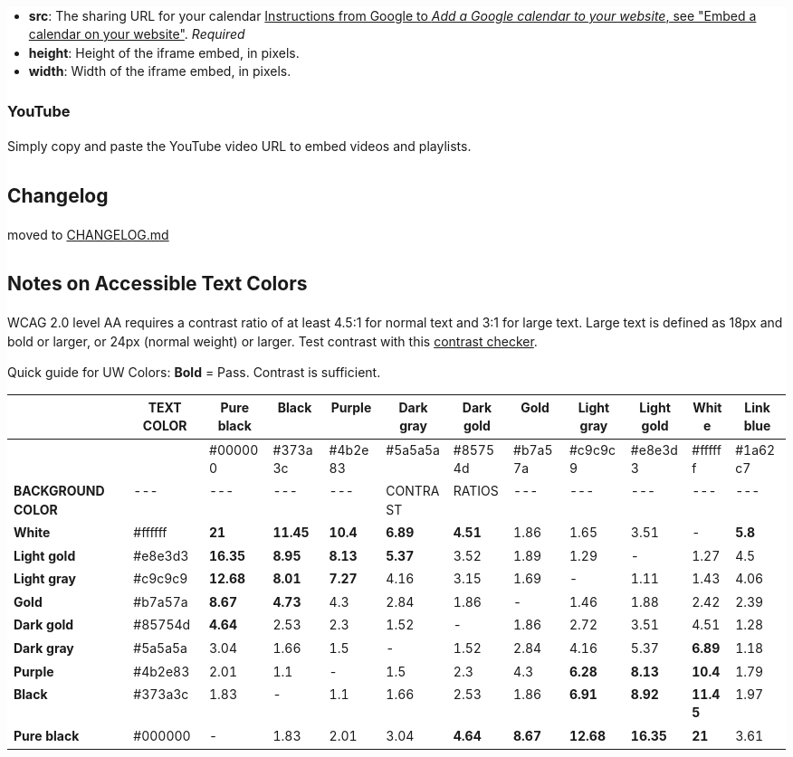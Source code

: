 * **src**: The sharing URL for your calendar [Instructions from Google to _Add a Google calendar to your website_, see "Embed a calendar on your website"](https://support.google.com/calendar/answer/37082?hl=en). _Required_
* **height**: Height of the iframe embed, in pixels.
* **width**: Width of the iframe embed, in pixels.


### YouTube

Simply copy and paste the YouTube video URL to embed videos and playlists.

## Changelog
moved to [CHANGELOG.md](CHANGELOG.md)

## Notes on Accessible Text Colors

WCAG 2.0 level AA requires a contrast ratio of at least 4.5:1 for normal text and 3:1 for large text. Large text is defined as 18px and bold or larger, or 24px (normal weight) or larger. Test contrast with this [contrast checker](https://webaim.org/resources/contrastchecker/).

Quick guide for UW Colors:
**Bold** = Pass. Contrast is sufficient.

|                  | TEXT COLOR | Pure black | Black   | Purple  | Dark gray | Dark gold | Gold    | Light gray | Light gold | White   | Link blue |
| ---------------- | ---------- | ---------- | ------- | ------- | --------- | --------- | ------- | ---------- | ---------- | ------- | --------- |
|                  |            | #000000    | #373a3c | #4b2e83 | #5a5a5a   | #85754d   | #b7a57a | #c9c9c9    | #e8e3d3    | #ffffff | #1a62c7   |
| **BACKGROUND COLOR** |      ---     |     ---       |    ---   |     ---    |       CONTRAST      |     RATIOS      |   ---      |      ---    |       ---     |      ---   |     ---      |
| **White**            | #ffffff    | **21**         | **11.45**   | **10.4**    | **6.89**      | **4.51**      | 1.86    | 1.65       | 3.51       |  -       | **5.8**       |
| **Light gold**       | #e8e3d3    | **16.35**      | **8.95**    | **8.13**    | **5.37**      | 3.52      | 1.89    | 1.29       |     -       | 1.27    | 4.5       |
| **Light gray**       | #c9c9c9    | **12.68**      | **8.01**    | **7.27**    | 4.16      | 3.15      | 1.69    |       -     | 1.11       | 1.43    | 4.06      |
| **Gold**             | #b7a57a    | **8.67**       | **4.73**    | 4.3     | 2.84      | 1.86      |     -    | 1.46       | 1.88       | 2.42    | 2.39      |
| **Dark gold**        | #85754d    | **4.64**       | 2.53    | 2.3     | 1.52      |      -     | 1.86    | 2.72       | 3.51       | 4.51    | 1.28      |
| **Dark gray**        | #5a5a5a    | 3.04       | 1.66    | 1.5     |   -        | 1.52      | 2.84    | 4.16       | 5.37       | **6.89**    | 1.18      |
| **Purple**           | #4b2e83    | 2.01       | 1.1     |      -   | 1.5       | 2.3       | 4.3     | **6.28**       | **8.13**       | **10.4**    | 1.79      |
| **Black**            | #373a3c    | 1.83       |     -    | 1.1     | 1.66      | 2.53      | 1.86    | **6.91**       | **8.92**       | **11.45**   | 1.97      |
| **Pure black**       | #000000    |       -     | 1.83    | 2.01    | 3.04      | **4.64**      | **8.67**    | **12.68**      | **16.35**      | **21**      | 3.61      |
